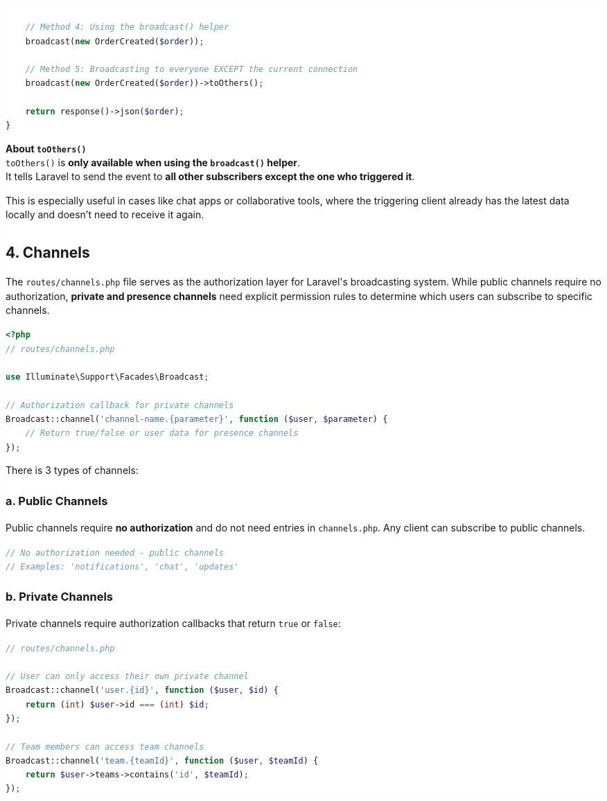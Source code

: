 ```php

    // Method 4: Using the broadcast() helper
    broadcast(new OrderCreated($order));

    // Method 5: Broadcasting to everyone EXCEPT the current connection
    broadcast(new OrderCreated($order))->toOthers();

    return response()->json($order);
}
```

**About `toOthers()`**  
`toOthers()` is **only available when using the `broadcast()` helper**.  
It tells Laravel to send the event to **all other subscribers except the one who triggered it**.

This is especially useful in cases like chat apps or collaborative tools, where the triggering client already has the latest data locally and doesn’t need to receive it again.

## 4. Channels

The `routes/channels.php` file serves as the authorization layer for Laravel's broadcasting system. While public channels require no authorization, **private and presence channels** need explicit permission rules to determine which users can subscribe to specific channels.

```php
<?php
// routes/channels.php

use Illuminate\Support\Facades\Broadcast;

// Authorization callback for private channels
Broadcast::channel('channel-name.{parameter}', function ($user, $parameter) {
    // Return true/false or user data for presence channels
});
```

There is 3 types of channels:

### a. Public Channels

Public channels require **no authorization** and do not need entries in `channels.php`. Any client can subscribe to public channels.

```php
// No authorization needed - public channels
// Examples: 'notifications', 'chat', 'updates'
```

### b. Private Channels

Private channels require authorization callbacks that return `true` or `false`:

```php
// routes/channels.php

// User can only access their own private channel
Broadcast::channel('user.{id}', function ($user, $id) {
    return (int) $user->id === (int) $id;
});

// Team members can access team channels
Broadcast::channel('team.{teamId}', function ($user, $teamId) {
    return $user->teams->contains('id', $teamId);
});
```
